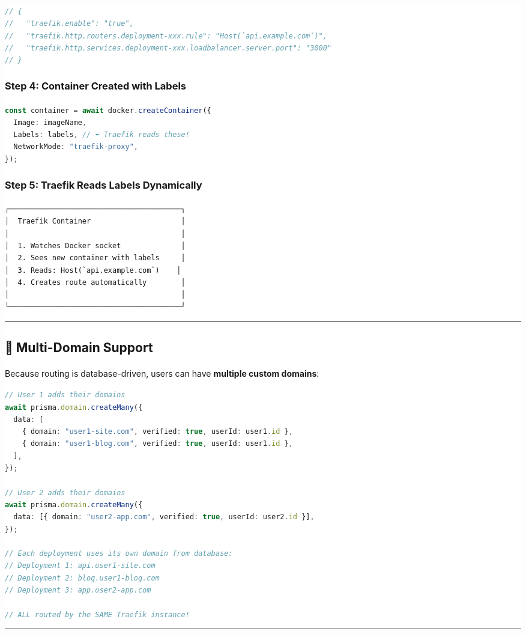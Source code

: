 ```typescript
// {
//   "traefik.enable": "true",
//   "traefik.http.routers.deployment-xxx.rule": "Host(`api.example.com`)",
//   "traefik.http.services.deployment-xxx.loadbalancer.server.port": "3000"
// }
```

### Step 4: Container Created with Labels

```typescript
const container = await docker.createContainer({
  Image: imageName,
  Labels: labels, // ⬅️ Traefik reads these!
  NetworkMode: "traefik-proxy",
});
```

### Step 5: Traefik Reads Labels Dynamically

```
┌────────────────────────────────────────┐
│  Traefik Container                     │
│                                        │
│  1. Watches Docker socket              │
│  2. Sees new container with labels     │
│  3. Reads: Host(`api.example.com`)    │
│  4. Creates route automatically        │
│                                        │
└────────────────────────────────────────┘
```

---

## 🔄 Multi-Domain Support

Because routing is database-driven, users can have **multiple custom domains**:

```typescript
// User 1 adds their domains
await prisma.domain.createMany({
  data: [
    { domain: "user1-site.com", verified: true, userId: user1.id },
    { domain: "user1-blog.com", verified: true, userId: user1.id },
  ],
});

// User 2 adds their domains
await prisma.domain.createMany({
  data: [{ domain: "user2-app.com", verified: true, userId: user2.id }],
});

// Each deployment uses its own domain from database:
// Deployment 1: api.user1-site.com
// Deployment 2: blog.user1-blog.com
// Deployment 3: app.user2-app.com

// ALL routed by the SAME Traefik instance!
```

---